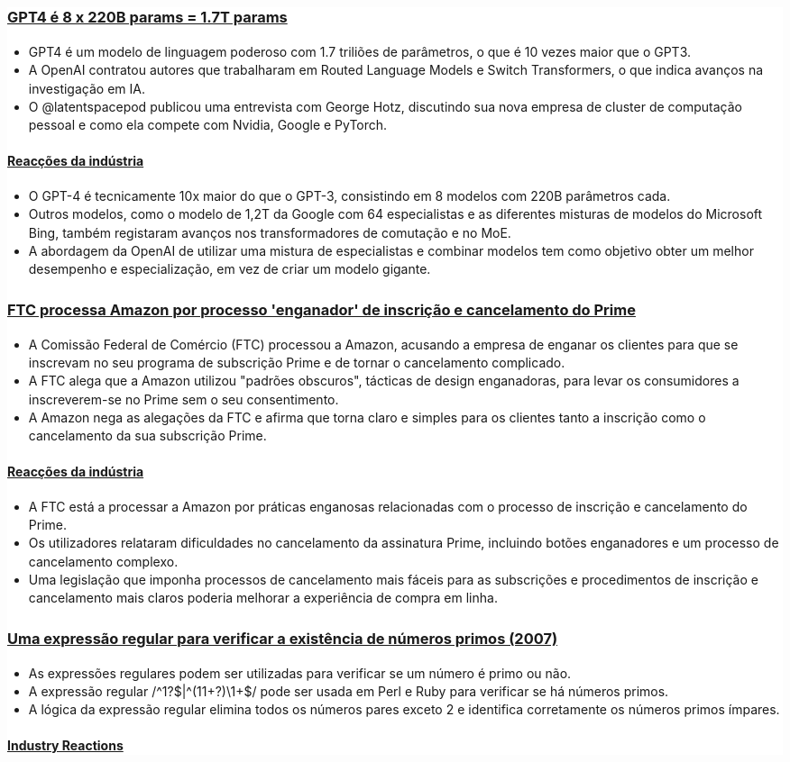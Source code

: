 ### [GPT4 é 8 x 220B params = 1.7T params](https://twitter.com/swyx/status/1671272883379908608)

- GPT4 é um modelo de linguagem poderoso com 1.7 triliões de parâmetros, o que é 10 vezes maior que o GPT3.
- A OpenAI contratou autores que trabalharam em Routed Language Models e Switch Transformers, o que indica avanços na investigação em IA.
- O @latentspacepod publicou uma entrevista com George Hotz, discutindo sua nova empresa de cluster de computação pessoal e como ela compete com Nvidia, Google e PyTorch.

#### [Reacções da indústria](http://news.ycombinator.com/item?id=36413296)

- O GPT-4 é tecnicamente 10x maior do que o GPT-3, consistindo em 8 modelos com 220B parâmetros cada.
- Outros modelos, como o modelo de 1,2T da Google com 64 especialistas e as diferentes misturas de modelos do Microsoft Bing, também registaram avanços nos transformadores de comutação e no MoE.
- A abordagem da OpenAI de utilizar uma mistura de especialistas e combinar modelos tem como objetivo obter um melhor desempenho e especialização, em vez de criar um modelo gigante.

### [FTC processa Amazon por processo 'enganador' de inscrição e cancelamento do Prime](https://www.cnbc.com/2023/06/21/ftc-sues-amazon-over-deceptive-prime-sign-up-and-cancellation-process.html)

- A Comissão Federal de Comércio (FTC) processou a Amazon, acusando a empresa de enganar os clientes para que se inscrevam no seu programa de subscrição Prime e de tornar o cancelamento complicado.
- A FTC alega que a Amazon utilizou "padrões obscuros", tácticas de design enganadoras, para levar os consumidores a inscreverem-se no Prime sem o seu consentimento.
- A Amazon nega as alegações da FTC e afirma que torna claro e simples para os clientes tanto a inscrição como o cancelamento da sua subscrição Prime.

#### [Reacções da indústria](http://news.ycombinator.com/item?id=36418713)

- A FTC está a processar a Amazon por práticas enganosas relacionadas com o processo de inscrição e cancelamento do Prime.
- Os utilizadores relataram dificuldades no cancelamento da assinatura Prime, incluindo botões enganadores e um processo de cancelamento complexo.
- Uma legislação que imponha processos de cancelamento mais fáceis para as subscrições e procedimentos de inscrição e cancelamento mais claros poderia melhorar a experiência de compra em linha.

### [Uma expressão regular para verificar a existência de números primos (2007)](https://www.noulakaz.net/2007/03/18/a-regular-expression-to-check-for-prime-numbers/)

- As expressões regulares podem ser utilizadas para verificar se um número é primo ou não.
- A expressão regular /^1?$|^(11+?)\1+$/ pode ser usada em Perl e Ruby para verificar se há números primos.
- A lógica da expressão regular elimina todos os números pares exceto 2 e identifica corretamente os números primos ímpares.

#### [Industry Reactions](http://news.ycombinator.com/item?id=36413260)

